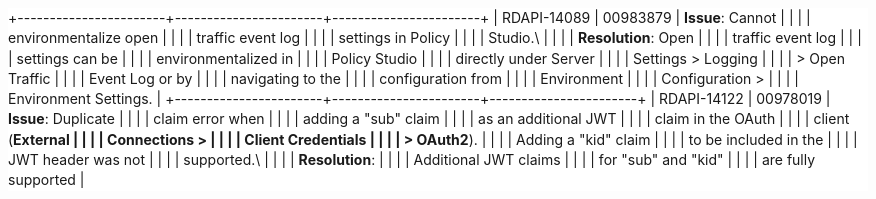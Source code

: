 +-----------------------+-----------------------+-----------------------+
| RDAPI-14089           | 00983879              | **Issue**: Cannot     |
|                       |                       | environmentalize open |
|                       |                       | traffic event log     |
|                       |                       | settings in Policy    |
|                       |                       | Studio.\              |
|                       |                       | **Resolution**: Open  |
|                       |                       | traffic event log     |
|                       |                       | settings can be       |
|                       |                       | environmentalized in  |
|                       |                       | Policy Studio         |
|                       |                       | directly under Server |
|                       |                       | Settings > Logging |
|                       |                       | > Open Traffic     |
|                       |                       | Event Log or by       |
|                       |                       | navigating to the     |
|                       |                       | configuration from    |
|                       |                       | Environment           |
|                       |                       | Configuration >    |
|                       |                       | Environment Settings. |
+-----------------------+-----------------------+-----------------------+
| RDAPI-14122           | 00978019              | **Issue**: Duplicate  |
|                       |                       | claim error when      |
|                       |                       | adding a "sub" claim  |
|                       |                       | as an additional JWT  |
|                       |                       | claim in the OAuth    |
|                       |                       | client (**External    |
|                       |                       | Connections >      |
|                       |                       | Client Credentials    |
|                       |                       | > OAuth2**).       |
|                       |                       | Adding a "kid" claim  |
|                       |                       | to be included in the |
|                       |                       | JWT header was not    |
|                       |                       | supported.\           |
|                       |                       | **Resolution**:       |
|                       |                       | Additional JWT claims |
|                       |                       | for "sub" and "kid"   |
|                       |                       | are fully supported   |